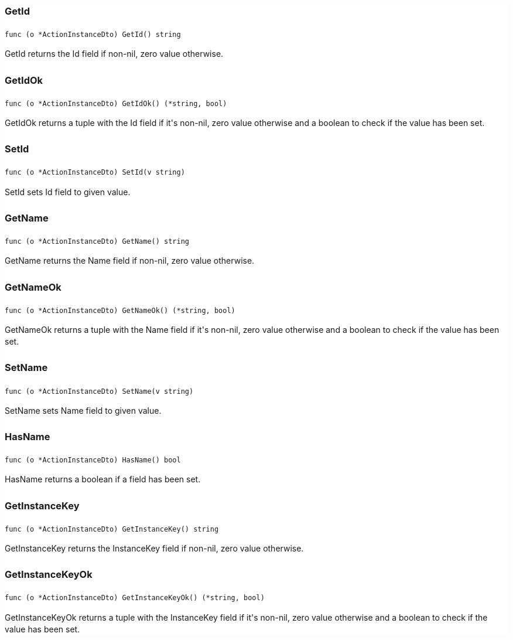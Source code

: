### GetId

`func (o *ActionInstanceDto) GetId() string`

GetId returns the Id field if non-nil, zero value otherwise.

### GetIdOk

`func (o *ActionInstanceDto) GetIdOk() (*string, bool)`

GetIdOk returns a tuple with the Id field if it's non-nil, zero value otherwise
and a boolean to check if the value has been set.

### SetId

`func (o *ActionInstanceDto) SetId(v string)`

SetId sets Id field to given value.


### GetName

`func (o *ActionInstanceDto) GetName() string`

GetName returns the Name field if non-nil, zero value otherwise.

### GetNameOk

`func (o *ActionInstanceDto) GetNameOk() (*string, bool)`

GetNameOk returns a tuple with the Name field if it's non-nil, zero value otherwise
and a boolean to check if the value has been set.

### SetName

`func (o *ActionInstanceDto) SetName(v string)`

SetName sets Name field to given value.

### HasName

`func (o *ActionInstanceDto) HasName() bool`

HasName returns a boolean if a field has been set.

### GetInstanceKey

`func (o *ActionInstanceDto) GetInstanceKey() string`

GetInstanceKey returns the InstanceKey field if non-nil, zero value otherwise.

### GetInstanceKeyOk

`func (o *ActionInstanceDto) GetInstanceKeyOk() (*string, bool)`

GetInstanceKeyOk returns a tuple with the InstanceKey field if it's non-nil, zero value otherwise
and a boolean to check if the value has been set.
